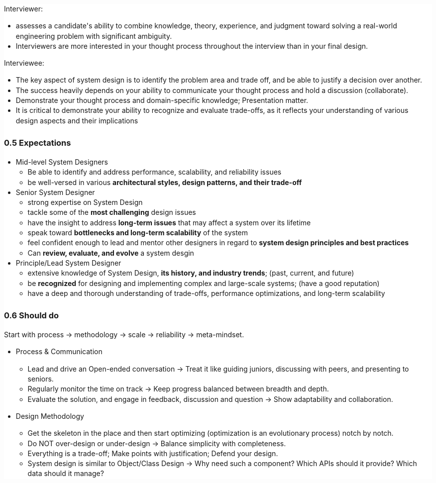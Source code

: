 Interviewer:

- assesses a candidate's ability to combine knowledge, theory, experience, and judgment toward solving a real-world engineering problem with significant ambiguity.
- Interviewers are more interested in your thought process throughout the interview than in your final design.

Interviewee:

- The key aspect of system design is to identify the problem area and trade off, and be able to justify a decision over another.
- The success heavily depends on your ability to communicate your thought process and hold a discussion (collaborate).
- Demonstrate your thought process and domain-specific knowledge; Presentation matter.
- It is critical to demonstrate your ability to recognize and evaluate trade-offs, as it reflects your understanding of various design aspects and their implications

### 0.5 Expectations

- Mid-level System Designers
  - Be able to identify and address performance, scalability, and reliability issues
  - be well-versed in various **architectural styles, design patterns, and their trade-off**
- Senior System Designer
  - strong expertise on System Design
  - tackle some of the **most challenging** design issues
  - have the insight to address **long-term issues** that may affect a system over its lifetime
  - speak toward **bottlenecks and long-term scalability** of the system
  - feel confident enough to lead and mentor other designers in regard to **system design principles and best practices**
  - Can **review, evaluate, and evolve** a system desgin
- Principle/Lead System Designer
  - extensive knowledge of System Design, **its history, and industry trends**; (past, current, and future)
  - be **recognized** for designing and implementing complex and large-scale systems; (have a good reputation)
  - have a deep and thorough understanding of trade-offs, performance optimizations, and long-term scalability

### 0.6 Should do

Start with process → methodology → scale → reliability → meta-mindset.

- Process & Communication
  - Lead and drive an Open-ended conversation → Treat it like guiding juniors, discussing with peers, and presenting to seniors.
  - Regularly monitor the time on track → Keep progress balanced between breadth and depth.
  - Evaluate the solution, and engage in feedback, discussion and question → Show adaptability and collaboration.

- Design Methodology
  - Get the skeleton in the place and then start optimizing (optimization is an evolutionary process) notch by notch.
  - Do NOT over-design or under-design → Balance simplicity with completeness.
  - Everything is a trade-off; Make points with justification; Defend your design.
  - System design is similar to Object/Class Design → Why need such a component? Which APIs should it provide? Which data should it manage?
  